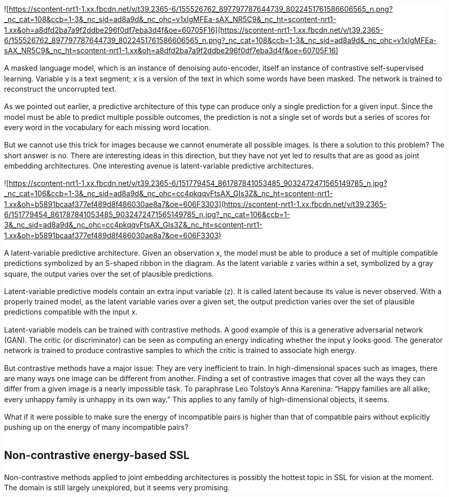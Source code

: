 ![https://scontent-nrt1-1.xx.fbcdn.net/v/t39.2365-6/155526762_897797787644739_8022451761586606565_n.png?_nc_cat=108&ccb=1-3&_nc_sid=ad8a9d&_nc_ohc=v1xIgMFEa-sAX_NR5C9&_nc_ht=scontent-nrt1-1.xx&oh=a8dfd2ba7a9f2ddbe296f0df7eba3d4f&oe=60705F16](https://scontent-nrt1-1.xx.fbcdn.net/v/t39.2365-6/155526762_897797787644739_8022451761586606565_n.png?_nc_cat=108&ccb=1-3&_nc_sid=ad8a9d&_nc_ohc=v1xIgMFEa-sAX_NR5C9&_nc_ht=scontent-nrt1-1.xx&oh=a8dfd2ba7a9f2ddbe296f0df7eba3d4f&oe=60705F16)

A masked language model, which is an instance of denoising auto-encoder, itself an instance of contrastive self-supervised learning. Variable y is a text segment; x is a version of the text in which some words have been masked. The network is trained to reconstruct the uncorrupted text.

As we pointed out earlier, a predictive architecture of this type can produce only a single prediction for a given input. Since the model must be able to predict multiple possible outcomes, the prediction is not a single set of words but a series of scores for every word in the vocabulary for each missing word location.

But we cannot use this trick for images because we cannot enumerate all possible images. Is there a solution to this problem? The short answer is no. There are interesting ideas in this direction, but they have not yet led to results that are as good as joint embedding architectures. One interesting avenue is latent-variable predictive architectures.

![https://scontent-nrt1-1.xx.fbcdn.net/v/t39.2365-6/151779454_861787841053485_9032472471565149785_n.jpg?_nc_cat=106&ccb=1-3&_nc_sid=ad8a9d&_nc_ohc=cc4pkqqvFtsAX_GIs3Z&_nc_ht=scontent-nrt1-1.xx&oh=b5891bcaaf377ef489d8f486030ae8a7&oe=606F3303](https://scontent-nrt1-1.xx.fbcdn.net/v/t39.2365-6/151779454_861787841053485_9032472471565149785_n.jpg?_nc_cat=106&ccb=1-3&_nc_sid=ad8a9d&_nc_ohc=cc4pkqqvFtsAX_GIs3Z&_nc_ht=scontent-nrt1-1.xx&oh=b5891bcaaf377ef489d8f486030ae8a7&oe=606F3303)

A latent-variable predictive architecture. Given an observation x, the model must be able to produce a set of multiple compatible predictions symbolized by an S-shaped ribbon in the diagram. As the latent variable z varies within a set, symbolized by a gray square, the output varies over the set of plausible predictions.

Latent-variable predictive models contain an extra input variable (z). It is called latent because its value is never observed. With a properly trained model, as the latent variable varies over a given set, the output prediction varies over the set of plausible predictions compatible with the input x.

Latent-variable models can be trained with contrastive methods. A good example of this is a generative adversarial network (GAN). The critic (or discriminator) can be seen as computing an energy indicating whether the input y looks good. The generator network is trained to produce contrastive samples to which the critic is trained to associate high energy.

But contrastive methods have a major issue: They are very inefficient to train. In high-dimensional spaces such as images, there are many ways one image can be different from another. Finding a set of contrastive images that cover all the ways they can differ from a given image is a nearly impossible task. To paraphrase Leo Tolstoy’s Anna Karenina: “Happy families are all alike; every unhappy family is unhappy in its own way.” This applies to any family of high-dimensional objects, it seems.

What if it were possible to make sure the energy of incompatible pairs is higher than that of compatible pairs without explicitly pushing up on the energy of many incompatible pairs?

## Non-contrastive energy-based SSL

Non-contrastive methods applied to joint embedding architectures is possibly the hottest topic in SSL for vision at the moment. The domain is still largely unexplored, but it seems very promising.
